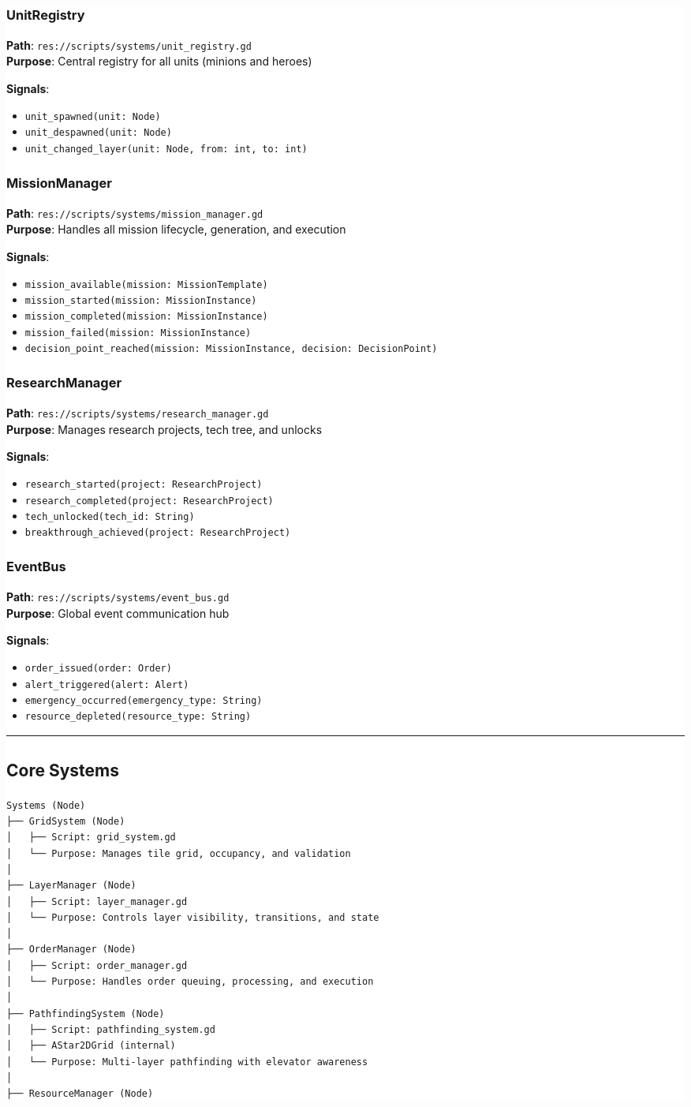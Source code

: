 ### UnitRegistry
**Path**: `res://scripts/systems/unit_registry.gd`  
**Purpose**: Central registry for all units (minions and heroes)

**Signals**:
- `unit_spawned(unit: Node)`
- `unit_despawned(unit: Node)`
- `unit_changed_layer(unit: Node, from: int, to: int)`

### MissionManager
**Path**: `res://scripts/systems/mission_manager.gd`  
**Purpose**: Handles all mission lifecycle, generation, and execution

**Signals**:
- `mission_available(mission: MissionTemplate)`
- `mission_started(mission: MissionInstance)`
- `mission_completed(mission: MissionInstance)`
- `mission_failed(mission: MissionInstance)`
- `decision_point_reached(mission: MissionInstance, decision: DecisionPoint)`

### ResearchManager
**Path**: `res://scripts/systems/research_manager.gd`  
**Purpose**: Manages research projects, tech tree, and unlocks

**Signals**:
- `research_started(project: ResearchProject)`
- `research_completed(project: ResearchProject)`
- `tech_unlocked(tech_id: String)`
- `breakthrough_achieved(project: ResearchProject)`

### EventBus
**Path**: `res://scripts/systems/event_bus.gd`  
**Purpose**: Global event communication hub

**Signals**:
- `order_issued(order: Order)`
- `alert_triggered(alert: Alert)`
- `emergency_occurred(emergency_type: String)`
- `resource_depleted(resource_type: String)`

---

## Core Systems

```
Systems (Node)
├── GridSystem (Node)
│   ├── Script: grid_system.gd
│   └── Purpose: Manages tile grid, occupancy, and validation
│
├── LayerManager (Node)
│   ├── Script: layer_manager.gd
│   └── Purpose: Controls layer visibility, transitions, and state
│
├── OrderManager (Node)
│   ├── Script: order_manager.gd
│   └── Purpose: Handles order queuing, processing, and execution
│
├── PathfindingSystem (Node)
│   ├── Script: pathfinding_system.gd
│   ├── AStar2DGrid (internal)
│   └── Purpose: Multi-layer pathfinding with elevator awareness
│
├── ResourceManager (Node)
```
